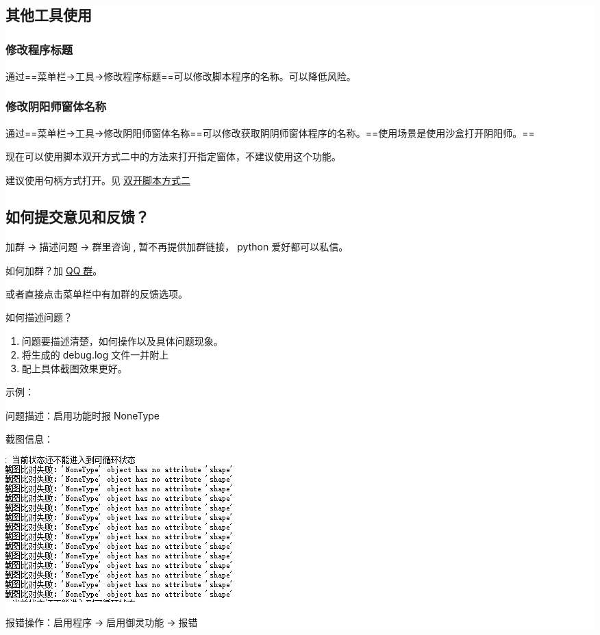 ## 其他工具使用

### 修改程序标题

通过==菜单栏->工具->修改程序标题==可以修改脚本程序的名称。可以降低风险。



###  修改阴阳师窗体名称

通过==菜单栏->工具->修改阴阳师窗体名称==可以修改获取阴阴师窗体程序的名称。==使用场景是使用沙盒打开阴阳师。==



现在可以使用脚本双开方式二中的方法来打开指定窗体，不建议使用这个功能。

建议使用句柄方式打开。见 [双开脚本方式二](#双开脚本方式二)



## 如何提交意见和反馈？

加群 -> 描述问题 -> 群里咨询 , 暂不再提供加群链接， python 爱好都可以私信。



如何加群？加 [QQ 群](https://jq.qq.com/?_wv=1027&k=JzQxBbZx)。 

或者直接点击菜单栏中有加群的反馈选项。



如何描述问题？

1. 问题要描述清楚，如何操作以及具体问题现象。
2. 将生成的 debug.log 文件一并附上
3. 配上具体截图效果更好。

示例：

问题描述：启用功能时报 NoneType

截图信息：

<img src="./docs/images/ui/NoneType.jpg"/>

报错操作：启用程序 -> 启用御灵功能 -> 报错
